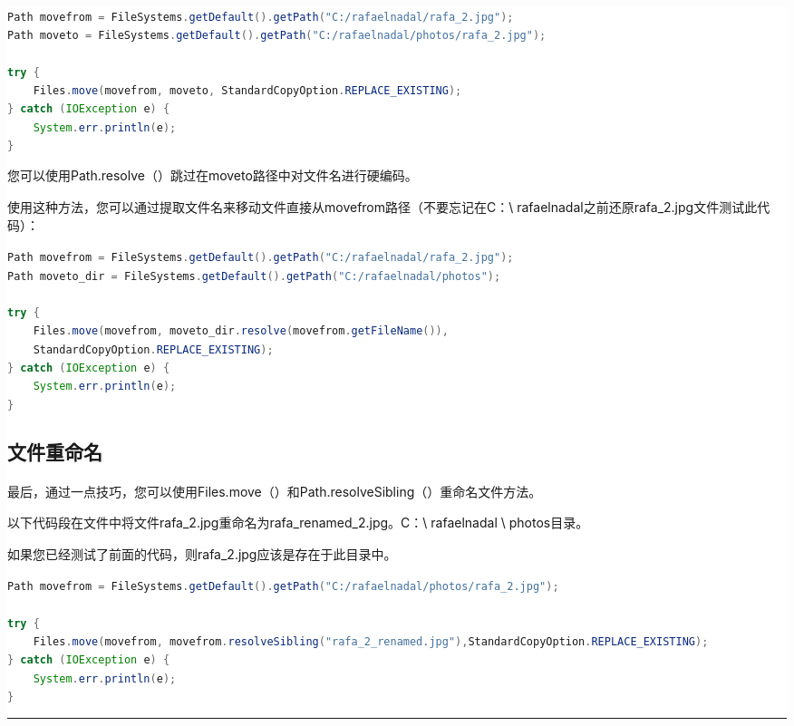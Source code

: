 ```Java
Path movefrom = FileSystems.getDefault().getPath("C:/rafaelnadal/rafa_2.jpg");
Path moveto = FileSystems.getDefault().getPath("C:/rafaelnadal/photos/rafa_2.jpg");

try {
    Files.move(movefrom, moveto, StandardCopyOption.REPLACE_EXISTING);
} catch (IOException e) {
    System.err.println(e);
}
```

您可以使用Path.resolve（）跳过在moveto路径中对文件名进行硬编码。

使用这种方法，您可以通过提取文件名来移动文件直接从movefrom路径（不要忘记在C：\ rafaelnadal之前还原rafa_2.jpg文件测试此代码）：

```Java
Path movefrom = FileSystems.getDefault().getPath("C:/rafaelnadal/rafa_2.jpg");
Path moveto_dir = FileSystems.getDefault().getPath("C:/rafaelnadal/photos");

try {
    Files.move(movefrom, moveto_dir.resolve(movefrom.getFileName()),
    StandardCopyOption.REPLACE_EXISTING);
} catch (IOException e) {
    System.err.println(e);
}
```

##  文件重命名

最后，通过一点技巧，您可以使用Files.move（）和Path.resolveSibling（）重命名文件方法。 

以下代码段在文件中将文件rafa_2.jpg重命名为rafa_renamed_2.jpg。C：\ rafaelnadal \ photos目录。 

如果您已经测试了前面的代码，则rafa_2.jpg应该是存在于此目录中。

```Java
Path movefrom = FileSystems.getDefault().getPath("C:/rafaelnadal/photos/rafa_2.jpg");

try {
    Files.move(movefrom, movefrom.resolveSibling("rafa_2_renamed.jpg"),StandardCopyOption.REPLACE_EXISTING);
} catch (IOException e) {
    System.err.println(e);
}
```

----